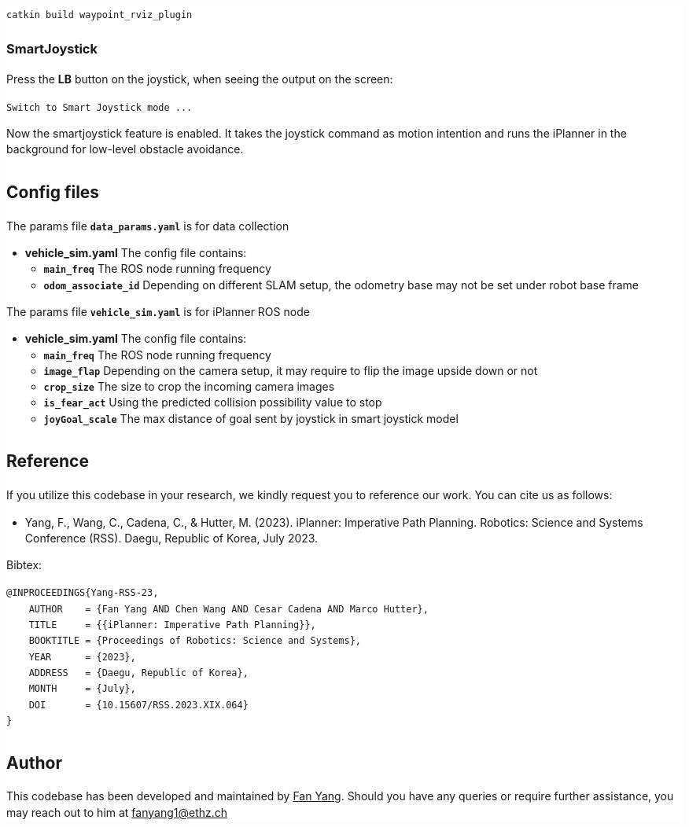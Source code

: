     catkin build waypoint_rviz_plugin


### SmartJoystick

Press the **LB** button on the joystick, when seeing the output on the screen:

    Switch to Smart Joystick mode ...

Now the smartjoystick feature is enabled. It takes the joystick command as motion intention and runs the iPlanner in the background for low-level obstacle avoidance.

## Config files

The params file **`data_params.yaml`** is for data collection

* **vehicle_sim.yaml** The config file contains:
    - **`main_freq`**  The ROS node running frequency
    - **`odom_associate_id`** Depending on different SLAM setup, the odometry base may not be set under robot base frame

The params file **`vehicle_sim.yaml`** is for iPlanner ROS node

* **vehicle_sim.yaml** The config file contains:
    - **`main_freq`**  The ROS node running frequency
    - **`image_flap`** Depending on the camera setup, it may require to flip the image upside down or not
    - **`crop_size`**  The size to crop the incoming camera images
    - **`is_fear_act`** Using the predicted collision possibility value to stop
    - **`joyGoal_scale`** The max distance of goal sent by joystick in smart joystick model


## Reference

If you utilize this codebase in your research, we kindly request you to reference our work. You can cite us as follows:

- Yang, F., Wang, C., Cadena, C., & Hutter, M. (2023). iPlanner: Imperative Path Planning. Robotics: Science and Systems Conference (RSS). Daegu, Republic of Korea, July 2023.

Bibtex:

	@INPROCEEDINGS{Yang-RSS-23, 
	    AUTHOR    = {Fan Yang AND Chen Wang AND Cesar Cadena AND Marco Hutter}, 
	    TITLE     = {{iPlanner: Imperative Path Planning}}, 
	    BOOKTITLE = {Proceedings of Robotics: Science and Systems}, 
	    YEAR      = {2023}, 
	    ADDRESS   = {Daegu, Republic of Korea}, 
	    MONTH     = {July}, 
	    DOI       = {10.15607/RSS.2023.XIX.064} 
	}


## Author

This codebase has been developed and maintained by [Fan Yang](https://github.com/MichaelFYang). Should you have any queries or require further assistance, you may reach out to him at fanyang1@ethz.ch
